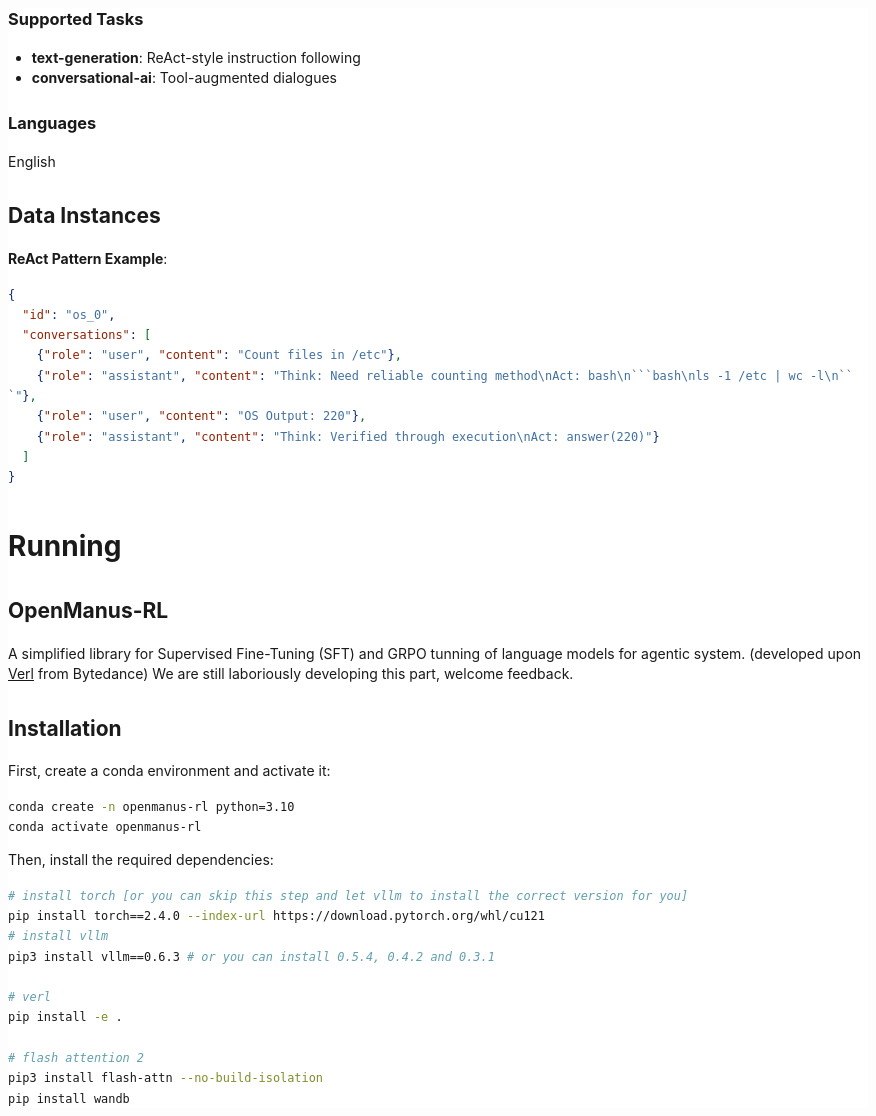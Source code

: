 ### Supported Tasks
- **text-generation**: ReAct-style instruction following
- **conversational-ai**: Tool-augmented dialogues

### Languages
English

## Data Instances

**ReAct Pattern Example**:
```json
{
  "id": "os_0",
  "conversations": [
    {"role": "user", "content": "Count files in /etc"},
    {"role": "assistant", "content": "Think: Need reliable counting method\nAct: bash\n```bash\nls -1 /etc | wc -l\n```"},
    {"role": "user", "content": "OS Output: 220"},
    {"role": "assistant", "content": "Think: Verified through execution\nAct: answer(220)"}
  ]
}
```

# Running

## OpenManus-RL

A simplified library for Supervised Fine-Tuning (SFT) and GRPO tunning of language models for agentic system. (developed upon [Verl](https://github.com/volcengine/verl) from Bytedance)
We are still laboriously developing this part, welcome feedback.

## Installation

First, create a conda environment and activate it:

```bash
conda create -n openmanus-rl python=3.10
conda activate openmanus-rl
```

Then, install the required dependencies:


```bash
# install torch [or you can skip this step and let vllm to install the correct version for you]
pip install torch==2.4.0 --index-url https://download.pytorch.org/whl/cu121
# install vllm
pip3 install vllm==0.6.3 # or you can install 0.5.4, 0.4.2 and 0.3.1

# verl
pip install -e .

# flash attention 2
pip3 install flash-attn --no-build-isolation
pip install wandb
```
